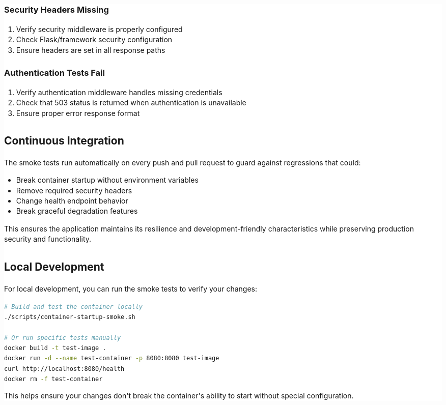 ### Security Headers Missing
1. Verify security middleware is properly configured
2. Check Flask/framework security configuration
3. Ensure headers are set in all response paths

### Authentication Tests Fail
1. Verify authentication middleware handles missing credentials
2. Check that 503 status is returned when authentication is unavailable
3. Ensure proper error response format

## Continuous Integration

The smoke tests run automatically on every push and pull request to guard against regressions that could:
- Break container startup without environment variables
- Remove required security headers
- Change health endpoint behavior
- Break graceful degradation features

This ensures the application maintains its resilience and development-friendly characteristics while preserving production security and functionality.

## Local Development

For local development, you can run the smoke tests to verify your changes:

```bash
# Build and test the container locally
./scripts/container-startup-smoke.sh

# Or run specific tests manually
docker build -t test-image .
docker run -d --name test-container -p 8080:8080 test-image
curl http://localhost:8080/health
docker rm -f test-container
```

This helps ensure your changes don't break the container's ability to start without special configuration.
